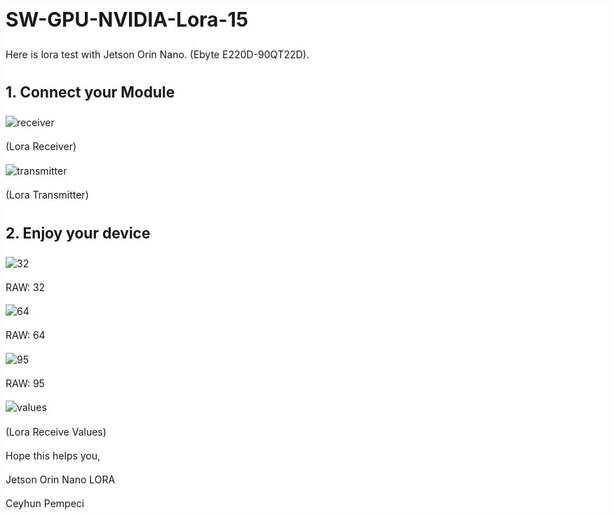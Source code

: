 # SW-GPU-NVIDIA-Lora-15

Here is lora test with Jetson Orin Nano. (Ebyte E220D-90QT22D).


## 1. Connect your Module

<img width="682" height="512" alt="receiver" src="https://github.com/user-attachments/assets/1bd36254-d995-4679-b2aa-e41f97f0f511" />

(Lora Receiver)

<img width="689" height="500" alt="transmitter" src="https://github.com/user-attachments/assets/9d1ce250-fa0b-4ea8-b0a3-d012ac5bace3" />

(Lora Transmitter)

## 2. Enjoy your device

<img width="707" height="645" alt="32" src="https://github.com/user-attachments/assets/5deb84ad-8b34-4a9b-85f9-7e5095ae6fb6" />

RAW: 32

<img width="724" height="574" alt="64" src="https://github.com/user-attachments/assets/124efab6-24ad-47b1-a563-14e9a0692a47" />

RAW: 64

<img width="745" height="651" alt="95" src="https://github.com/user-attachments/assets/c26d965e-bea9-48e3-b185-ae29945f9866" />

RAW: 95

<img width="489" height="560" alt="values" src="https://github.com/user-attachments/assets/7a86794c-924d-444f-90b8-0686180e9016" />

(Lora Receive Values)

Hope this helps you,

Jetson Orin Nano LORA

Ceyhun Pempeci

